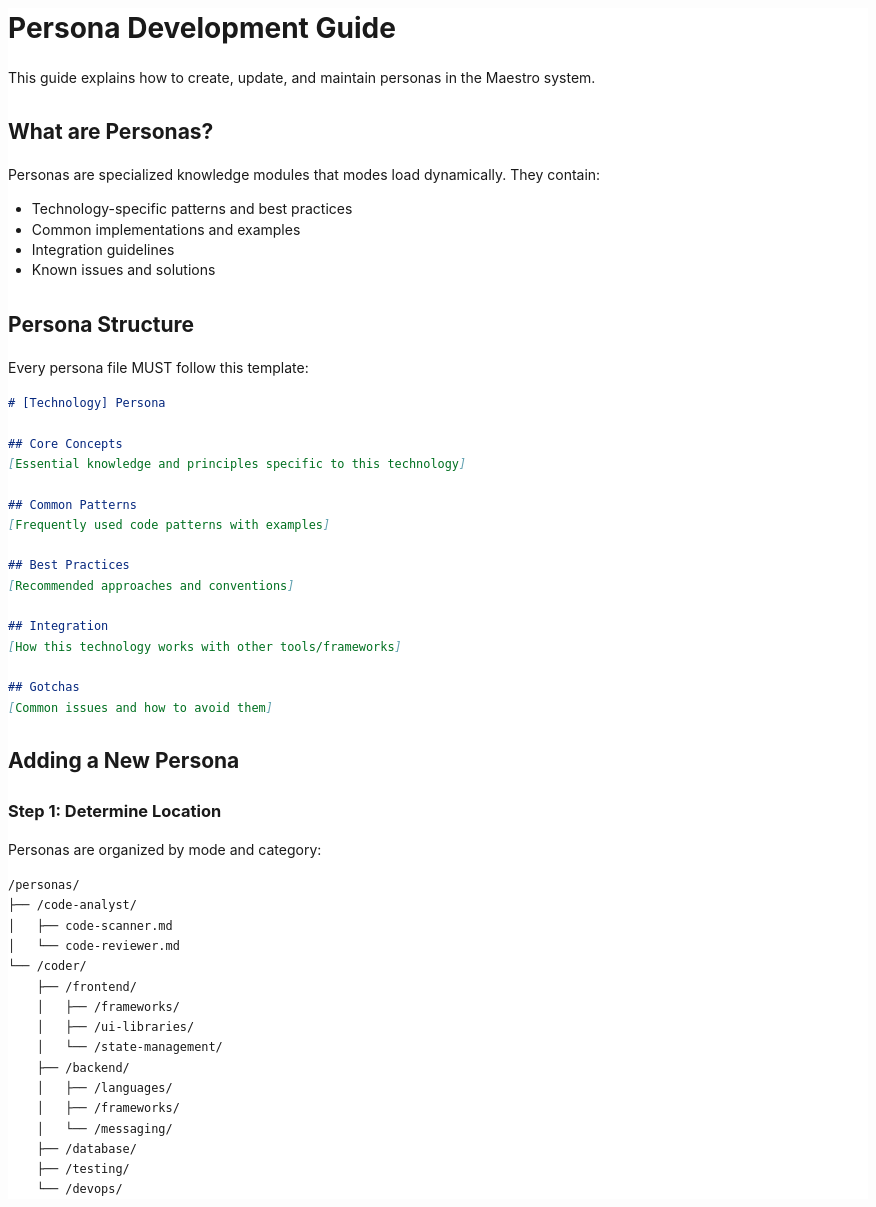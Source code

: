 # Persona Development Guide

This guide explains how to create, update, and maintain personas in the Maestro system.

## What are Personas?

Personas are specialized knowledge modules that modes load dynamically. They contain:
- Technology-specific patterns and best practices
- Common implementations and examples
- Integration guidelines
- Known issues and solutions

## Persona Structure

Every persona file MUST follow this template:

```markdown
# [Technology] Persona

## Core Concepts
[Essential knowledge and principles specific to this technology]

## Common Patterns
[Frequently used code patterns with examples]

## Best Practices
[Recommended approaches and conventions]

## Integration
[How this technology works with other tools/frameworks]

## Gotchas
[Common issues and how to avoid them]
```

## Adding a New Persona

### Step 1: Determine Location

Personas are organized by mode and category:

```
/personas/
├── /code-analyst/
│   ├── code-scanner.md
│   └── code-reviewer.md
└── /coder/
    ├── /frontend/
    │   ├── /frameworks/
    │   ├── /ui-libraries/
    │   └── /state-management/
    ├── /backend/
    │   ├── /languages/
    │   ├── /frameworks/
    │   └── /messaging/
    ├── /database/
    ├── /testing/
    └── /devops/
```
